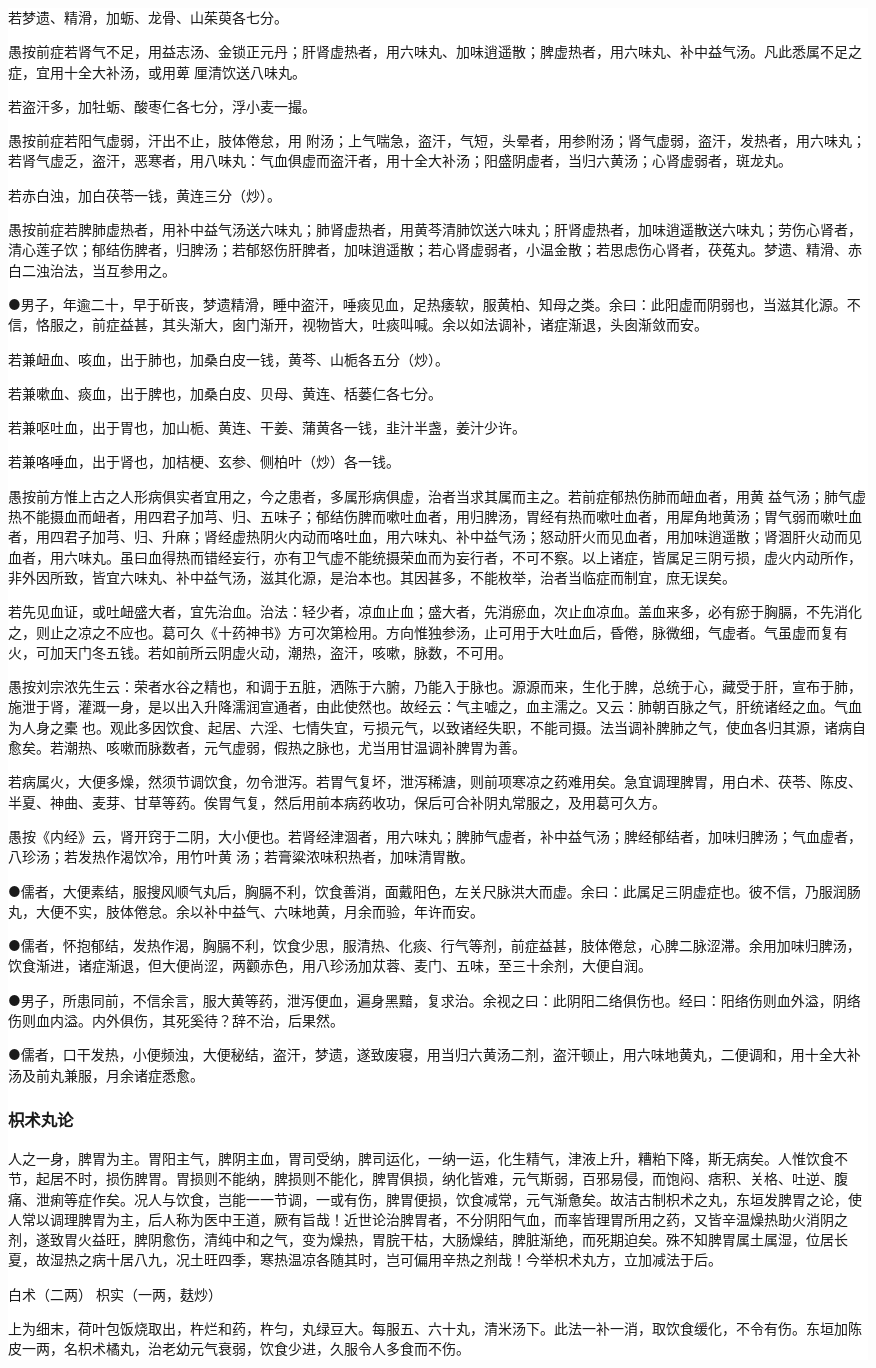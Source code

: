 若梦遗、精滑，加蛎、龙骨、山茱萸各七分。  

愚按前症若肾气不足，用益志汤、金锁正元丹；肝肾虚热者，用六味丸、加味逍遥散；脾虚热者，用六味丸、补中益气汤。凡此悉属不足之症，宜用十全大补汤，或用萆 厘清饮送八味丸。  

若盗汗多，加牡蛎、酸枣仁各七分，浮小麦一撮。  

愚按前症若阳气虚弱，汗出不止，肢体倦怠，用 附汤；上气喘急，盗汗，气短，头晕者，用参附汤；肾气虚弱，盗汗，发热者，用六味丸；若肾气虚乏，盗汗，恶寒者，用八味丸：气血俱虚而盗汗者，用十全大补汤；阳盛阴虚者，当归六黄汤；心肾虚弱者，斑龙丸。  

若赤白浊，加白茯苓一钱，黄连三分（炒）。  

愚按前症若脾肺虚热者，用补中益气汤送六味丸；肺肾虚热者，用黄芩清肺饮送六味丸；肝肾虚热者，加味逍遥散送六味丸；劳伤心肾者，清心莲子饮；郁结伤脾者，归脾汤；若郁怒伤肝脾者，加味逍遥散；若心肾虚弱者，小温金散；若思虑伤心肾者，茯菟丸。梦遗、精滑、赤白二浊治法，当互参用之。  

●男子，年逾二十，早于斫丧，梦遗精滑，睡中盗汗，唾痰见血，足热痿软，服黄柏、知母之类。余曰：此阳虚而阴弱也，当滋其化源。不信，恪服之，前症益甚，其头渐大，囱门渐开，视物皆大，吐痰叫喊。余以如法调补，诸症渐退，头囱渐敛而安。  

若兼衄血、咳血，出于肺也，加桑白皮一钱，黄芩、山栀各五分（炒）。  

若兼嗽血、痰血，出于脾也，加桑白皮、贝母、黄连、栝蒌仁各七分。  

若兼呕吐血，出于胃也，加山栀、黄连、干姜、蒲黄各一钱，韭汁半盏，姜汁少许。  

若兼咯唾血，出于肾也，加桔梗、玄参、侧柏叶（炒）各一钱。  

愚按前方惟上古之人形病俱实者宜用之，今之患者，多属形病俱虚，治者当求其属而主之。若前症郁热伤肺而衄血者，用黄 益气汤；肺气虚热不能摄血而衄者，用四君子加芎、归、五味子；郁结伤脾而嗽吐血者，用归脾汤，胃经有热而嗽吐血者，用犀角地黄汤；胃气弱而嗽吐血者，用四君子加芎、归、升麻；肾经虚热阴火内动而咯吐血，用六味丸、补中益气汤；怒动肝火而见血者，用加味逍遥散；肾涸肝火动而见血者，用六味丸。虽曰血得热而错经妄行，亦有卫气虚不能统摄荣血而为妄行者，不可不察。以上诸症，皆属足三阴亏损，虚火内动所作，非外因所致，皆宜六味丸、补中益气汤，滋其化源，是治本也。其因甚多，不能枚举，治者当临症而制宜，庶无误矣。  

若先见血证，或吐衄盛大者，宜先治血。治法：轻少者，凉血止血；盛大者，先消瘀血，次止血凉血。盖血来多，必有瘀于胸膈，不先消化之，则止之凉之不应也。葛可久《十药神书》方可次第检用。方向惟独参汤，止可用于大吐血后，昏倦，脉微细，气虚者。气虽虚而复有火，可加天门冬五钱。若如前所云阴虚火动，潮热，盗汗，咳嗽，脉数，不可用。  

愚按刘宗浓先生云：荣者水谷之精也，和调于五脏，洒陈于六腑，乃能入于脉也。源源而来，生化于脾，总统于心，藏受于肝，宣布于肺，施泄于肾，灌溉一身，是以出入升降濡润宣通者，由此使然也。故经云：气主嘘之，血主濡之。又云：肺朝百脉之气，肝统诸经之血。气血为人身之橐 也。观此多因饮食、起居、六淫、七情失宜，亏损元气，以致诸经失职，不能司摄。法当调补脾肺之气，使血各归其源，诸病自愈矣。若潮热、咳嗽而脉数者，元气虚弱，假热之脉也，尤当用甘温调补脾胃为善。  

若病属火，大便多燥，然须节调饮食，勿令泄泻。若胃气复坏，泄泻稀溏，则前项寒凉之药难用矣。急宜调理脾胃，用白术、茯苓、陈皮、半夏、神曲、麦芽、甘草等药。俟胃气复，然后用前本病药收功，保后可合补阴丸常服之，及用葛可久方。  

愚按《内经》云，肾开窍于二阴，大小便也。若肾经津涸者，用六味丸；脾肺气虚者，补中益气汤；脾经郁结者，加味归脾汤；气血虚者，八珍汤；若发热作渴饮冷，用竹叶黄 汤；若膏粱浓味积热者，加味清胃散。  

●儒者，大便素结，服搜风顺气丸后，胸膈不利，饮食善消，面戴阳色，左关尺脉洪大而虚。余曰：此属足三阴虚症也。彼不信，乃服润肠丸，大便不实，肢体倦怠。余以补中益气、六味地黄，月余而验，年许而安。  

●儒者，怀抱郁结，发热作渴，胸膈不利，饮食少思，服清热、化痰、行气等剂，前症益甚，肢体倦怠，心脾二脉涩滞。余用加味归脾汤，饮食渐进，诸症渐退，但大便尚涩，两颧赤色，用八珍汤加苁蓉、麦门、五味，至三十余剂，大便自润。  

●男子，所患同前，不信余言，服大黄等药，泄泻便血，遍身黑黯，复求治。余视之曰：此阴阳二络俱伤也。经曰：阳络伤则血外溢，阴络伤则血内溢。内外俱伤，其死奚待？辞不治，后果然。  

●儒者，口干发热，小便频浊，大便秘结，盗汗，梦遗，遂致废寝，用当归六黄汤二剂，盗汗顿止，用六味地黄丸，二便调和，用十全大补汤及前丸兼服，月余诸症悉愈。  

### 枳术丸论  

人之一身，脾胃为主。胃阳主气，脾阴主血，胃司受纳，脾司运化，一纳一运，化生精气，津液上升，糟粕下降，斯无病矣。人惟饮食不节，起居不时，损伤脾胃。胃损则不能纳，脾损则不能化，脾胃俱损，纳化皆难，元气斯弱，百邪易侵，而饱闷、痞积、关格、吐逆、腹痛、泄痢等症作矣。况人与饮食，岂能一一节调，一或有伤，脾胃便损，饮食减常，元气渐惫矣。故洁古制枳术之丸，东垣发脾胃之论，使人常以调理脾胃为主，后人称为医中王道，厥有旨哉！近世论治脾胃者，不分阴阳气血，而率皆理胃所用之药，又皆辛温燥热助火消阴之剂，遂致胃火益旺，脾阴愈伤，清纯中和之气，变为燥热，胃脘干枯，大肠燥结，脾脏渐绝，而死期迫矣。殊不知脾胃属土属湿，位居长夏，故湿热之病十居八九，况土旺四季，寒热温凉各随其时，岂可偏用辛热之剂哉！今举枳术丸方，立加减法于后。  

白术（二两） 枳实（一两，麸炒）  

上为细末，荷叶包饭烧取出，杵烂和药，杵匀，丸绿豆大。每服五、六十丸，清米汤下。此法一补一消，取饮食缓化，不令有伤。东垣加陈皮一两，名枳术橘丸，治老幼元气衰弱，饮食少进，久服令人多食而不伤。  

